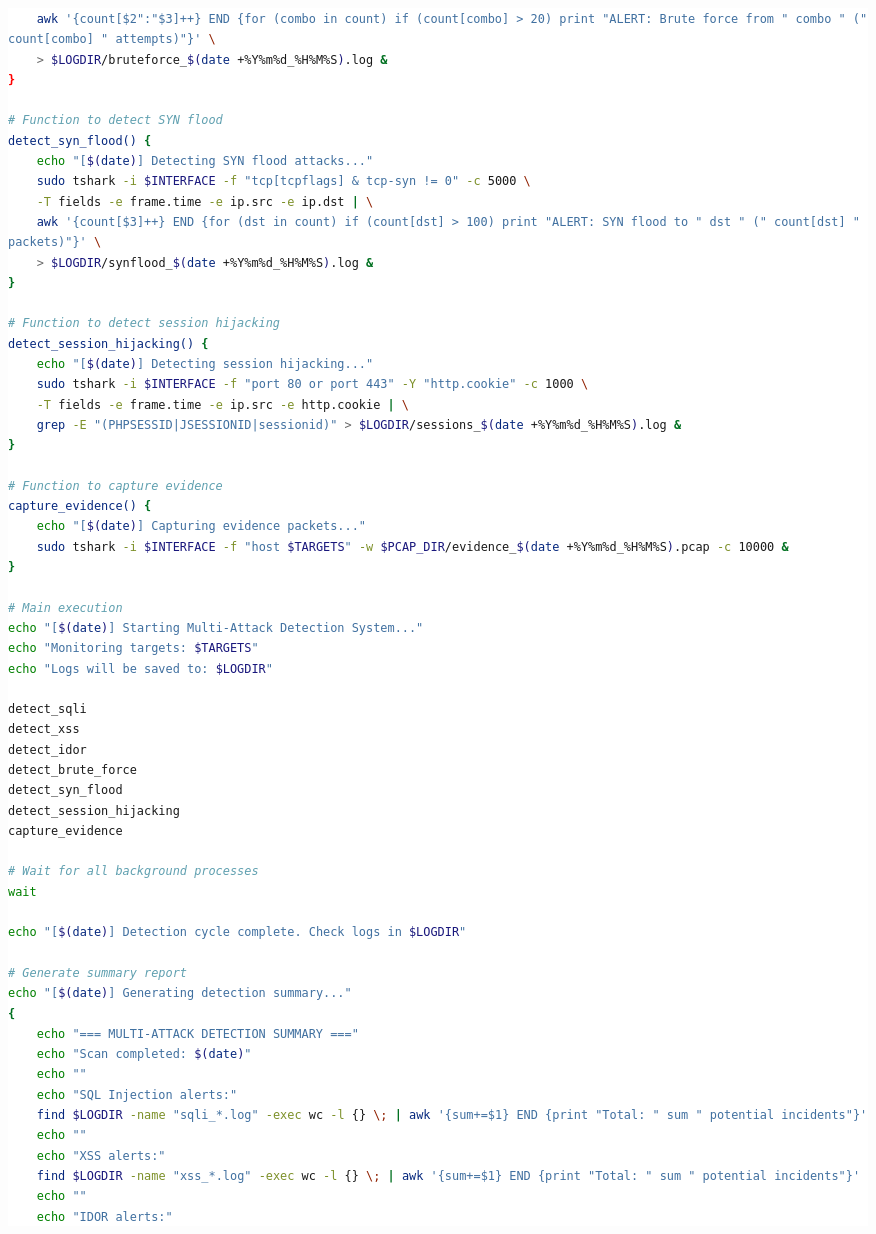 ```bash
    awk '{count[$2":"$3]++} END {for (combo in count) if (count[combo] > 20) print "ALERT: Brute force from " combo " (" count[combo] " attempts)"}' \
    > $LOGDIR/bruteforce_$(date +%Y%m%d_%H%M%S).log &
}

# Function to detect SYN flood
detect_syn_flood() {
    echo "[$(date)] Detecting SYN flood attacks..."
    sudo tshark -i $INTERFACE -f "tcp[tcpflags] & tcp-syn != 0" -c 5000 \
    -T fields -e frame.time -e ip.src -e ip.dst | \
    awk '{count[$3]++} END {for (dst in count) if (count[dst] > 100) print "ALERT: SYN flood to " dst " (" count[dst] " packets)"}' \
    > $LOGDIR/synflood_$(date +%Y%m%d_%H%M%S).log &
}

# Function to detect session hijacking
detect_session_hijacking() {
    echo "[$(date)] Detecting session hijacking..."
    sudo tshark -i $INTERFACE -f "port 80 or port 443" -Y "http.cookie" -c 1000 \
    -T fields -e frame.time -e ip.src -e http.cookie | \
    grep -E "(PHPSESSID|JSESSIONID|sessionid)" > $LOGDIR/sessions_$(date +%Y%m%d_%H%M%S).log &
}

# Function to capture evidence
capture_evidence() {
    echo "[$(date)] Capturing evidence packets..."
    sudo tshark -i $INTERFACE -f "host $TARGETS" -w $PCAP_DIR/evidence_$(date +%Y%m%d_%H%M%S).pcap -c 10000 &
}

# Main execution
echo "[$(date)] Starting Multi-Attack Detection System..."
echo "Monitoring targets: $TARGETS"
echo "Logs will be saved to: $LOGDIR"

detect_sqli
detect_xss
detect_idor
detect_brute_force
detect_syn_flood
detect_session_hijacking
capture_evidence

# Wait for all background processes
wait

echo "[$(date)] Detection cycle complete. Check logs in $LOGDIR"

# Generate summary report
echo "[$(date)] Generating detection summary..."
{
    echo "=== MULTI-ATTACK DETECTION SUMMARY ==="
    echo "Scan completed: $(date)"
    echo ""
    echo "SQL Injection alerts:"
    find $LOGDIR -name "sqli_*.log" -exec wc -l {} \; | awk '{sum+=$1} END {print "Total: " sum " potential incidents"}'
    echo ""
    echo "XSS alerts:"
    find $LOGDIR -name "xss_*.log" -exec wc -l {} \; | awk '{sum+=$1} END {print "Total: " sum " potential incidents"}'
    echo ""
    echo "IDOR alerts:"
```